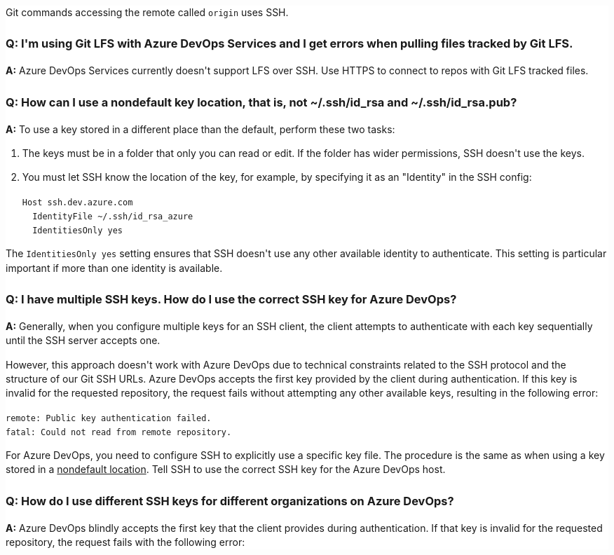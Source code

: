 Git commands accessing the remote called `origin` uses SSH.

<a name="newkeys"></a> 

### Q: I'm using Git LFS with Azure DevOps Services and I get errors when pulling files tracked by Git LFS.

**A:** Azure DevOps Services currently doesn't support LFS over SSH. Use HTTPS to connect to repos with Git LFS tracked files.

<a name="non-default-keys"></a>

### Q: How can I use a nondefault key location, that is, not ~/.ssh/id_rsa and ~/.ssh/id_rsa.pub?

**A:** To use a key stored in a different place than the default, perform these two tasks:

1. The keys must be in a folder that only you can read or edit. If the folder has wider permissions, SSH doesn't use the keys.
2. You must let SSH know the location of the key, for example, by specifying it as an "Identity" in the SSH config:

   ```
   Host ssh.dev.azure.com
     IdentityFile ~/.ssh/id_rsa_azure
     IdentitiesOnly yes
   ```

The `IdentitiesOnly yes` setting ensures that SSH doesn't use any other available identity to authenticate. This setting is particular important if more than one identity is available.

### Q: I have multiple SSH keys. How do I use the correct SSH key for Azure DevOps?

**A:** Generally, when you configure multiple keys for an SSH client, the client attempts to authenticate with each key sequentially until the SSH server accepts one.

However, this approach doesn't work with Azure DevOps due to technical constraints related to the SSH protocol and the structure of our Git SSH URLs. Azure DevOps accepts the first key provided by the client during authentication. If this key is invalid for the requested repository, the request fails without attempting any other available keys, resulting in the following error:

```
remote: Public key authentication failed.
fatal: Could not read from remote repository.
```

For Azure DevOps, you need to configure SSH to explicitly use a specific key file. The procedure is the same as when using a key stored in a [nondefault location](use-ssh-keys-to-authenticate.md#non-default-keys). Tell SSH to use the correct SSH key for the Azure DevOps host.

### Q: How do I use different SSH keys for different organizations on Azure DevOps?

**A:** Azure DevOps blindly accepts the first key that the client provides during authentication. If that key is invalid for the requested repository, the request fails with the following error:
